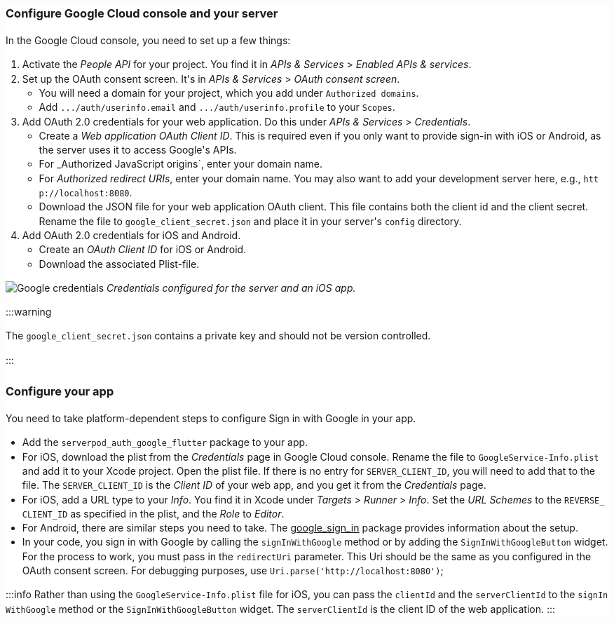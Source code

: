 ### Configure Google Cloud console and your server
In the Google Cloud console, you need to set up a few things:

1. Activate the _People API_ for your project. You find it in _APIs & Services_ > _Enabled APIs & services_.
2. Set up the OAuth consent screen. It's in _APIs & Services_ > _OAuth consent screen_.
   - You will need a domain for your project, which you add under `Authorized domains`.
   - Add `.../auth/userinfo.email` and `.../auth/userinfo.profile` to your `Scopes`.
3. Add OAuth 2.0 credentials for your web application. Do this under _APIs & Services_ > _Credentials_.
   - Create a _Web application OAuth Client ID_. This is required even if you only want to provide sign-in with iOS or Android, as the server uses it to access Google's APIs.
   - For _Authorized JavaScript origins`, enter your domain name.
   - For _Authorized redirect URIs_, enter your domain name. You may also want to add your development server here, e.g., `http://localhost:8080`.
   - Download the JSON file for your web application OAuth client. This file contains both the client id and the client secret. Rename the file to `google_client_secret.json` and place it in your server's `config` directory.
4. Add OAuth 2.0 credentials for iOS and Android.
   - Create an _OAuth Client ID_ for iOS or Android.
   - Download the associated Plist-file.

![Google credentials](/img/6-google-credentials.jpg)
_Credentials configured for the server and an iOS app._

:::warning

The `google_client_secret.json` contains a private key and should not be version controlled.

:::

### Configure your app
You need to take platform-dependent steps to configure Sign in with Google in your app.

- Add the `serverpod_auth_google_flutter` package to your app.
- For iOS, download the plist from the _Credentials_ page in Google Cloud console. Rename the file to `GoogleService-Info.plist` and add it to your Xcode project. Open the plist file. If there is no entry for `SERVER_CLIENT_ID`, you will need to add that to the file. The `SERVER_CLIENT_ID` is the _Client ID_ of your web app, and you get it from the _Credentials_ page.
- For iOS, add a URL type to your _Info_. You find it in Xcode under _Targets_ > _Runner_ > _Info_. Set the _URL Schemes_ to the `REVERSE_CLIENT_ID` as specified in the plist, and the _Role_ to _Editor_.
- For Android, there are similar steps you need to take. The [google_sign_in](https://pub.dev/packages/google_sign_in) package provides information about the setup.
- In your code, you sign in with Google by calling the `signInWithGoogle` method or by adding the `SignInWithGoogleButton` widget. For the process to work, you must pass in the `redirectUri` parameter. This Uri should be the same as you configured in the OAuth consent screen. For debugging purposes, use `Uri.parse('http://localhost:8080')`;

:::info
Rather than using the `GoogleService-Info.plist` file for iOS, you can pass the `clientId` and the `serverClientId` to the `signInWithGoogle` method or the `SignInWithGoogleButton` widget. The `serverClientId` is the client ID of the web application.
:::

